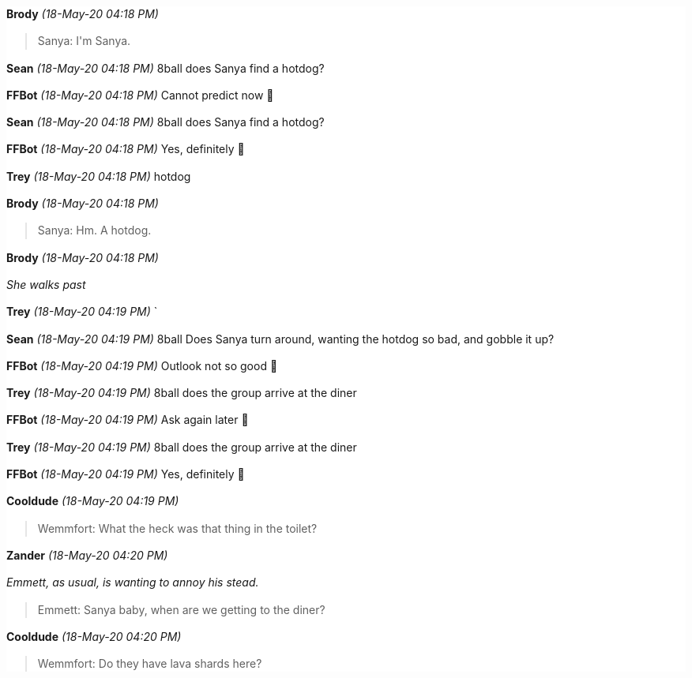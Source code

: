 **Brody** _(18-May-20 04:18 PM)_

> Sanya: I'm Sanya.

**Sean** _(18-May-20 04:18 PM)_
8ball does Sanya find a hotdog?

**FFBot** _(18-May-20 04:18 PM)_
Cannot predict now :8ball:

**Sean** _(18-May-20 04:18 PM)_
8ball does Sanya find a hotdog?

**FFBot** _(18-May-20 04:18 PM)_
Yes, definitely :8ball:

**Trey** _(18-May-20 04:18 PM)_
hotdog

**Brody** _(18-May-20 04:18 PM)_

> Sanya: Hm. A hotdog.

**Brody** _(18-May-20 04:18 PM)_

_She walks past_

**Trey** _(18-May-20 04:19 PM)_
`

**Sean** _(18-May-20 04:19 PM)_
8ball Does Sanya turn around, wanting the hotdog so bad, and gobble it up?

**FFBot** _(18-May-20 04:19 PM)_
Outlook not so good :8ball:

**Trey** _(18-May-20 04:19 PM)_
8ball does the group arrive at the diner

**FFBot** _(18-May-20 04:19 PM)_
Ask again later :8ball:

**Trey** _(18-May-20 04:19 PM)_
8ball does the group arrive at the diner

**FFBot** _(18-May-20 04:19 PM)_
Yes, definitely :8ball:

**Cooldude** _(18-May-20 04:19 PM)_

> Wemmfort: What the heck was that thing in the toilet?

**Zander** _(18-May-20 04:20 PM)_

_Emmett, as usual, is wanting to annoy his stead._

> Emmett: Sanya baby, when are we getting to the diner?

**Cooldude** _(18-May-20 04:20 PM)_

> Wemmfort: Do they have lava shards here?
